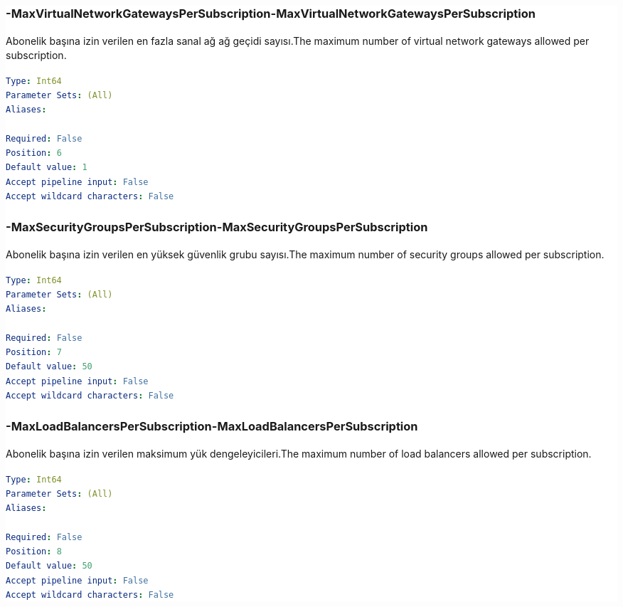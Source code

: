 ### <span data-ttu-id="f955d-123">-MaxVirtualNetworkGatewaysPerSubscription</span><span class="sxs-lookup"><span data-stu-id="f955d-123">-MaxVirtualNetworkGatewaysPerSubscription</span></span>
<span data-ttu-id="f955d-124">Abonelik başına izin verilen en fazla sanal ağ ağ geçidi sayısı.</span><span class="sxs-lookup"><span data-stu-id="f955d-124">The maximum number of virtual network gateways allowed per subscription.</span></span>

```yaml
Type: Int64
Parameter Sets: (All)
Aliases:

Required: False
Position: 6
Default value: 1
Accept pipeline input: False
Accept wildcard characters: False
```

### <span data-ttu-id="f955d-125">-MaxSecurityGroupsPerSubscription</span><span class="sxs-lookup"><span data-stu-id="f955d-125">-MaxSecurityGroupsPerSubscription</span></span>
<span data-ttu-id="f955d-126">Abonelik başına izin verilen en yüksek güvenlik grubu sayısı.</span><span class="sxs-lookup"><span data-stu-id="f955d-126">The maximum number of security groups allowed per subscription.</span></span>

```yaml
Type: Int64
Parameter Sets: (All)
Aliases:

Required: False
Position: 7
Default value: 50
Accept pipeline input: False
Accept wildcard characters: False
```

### <span data-ttu-id="f955d-127">-MaxLoadBalancersPerSubscription</span><span class="sxs-lookup"><span data-stu-id="f955d-127">-MaxLoadBalancersPerSubscription</span></span>
<span data-ttu-id="f955d-128">Abonelik başına izin verilen maksimum yük dengeleyicileri.</span><span class="sxs-lookup"><span data-stu-id="f955d-128">The maximum number of load balancers allowed per subscription.</span></span>

```yaml
Type: Int64
Parameter Sets: (All)
Aliases:

Required: False
Position: 8
Default value: 50
Accept pipeline input: False
Accept wildcard characters: False
```

